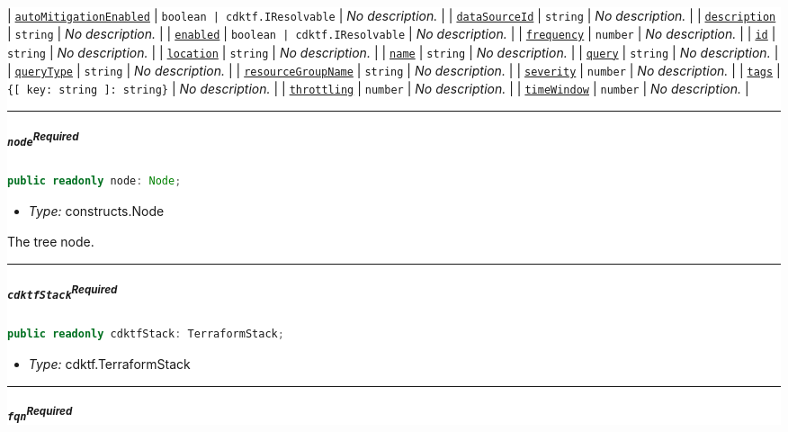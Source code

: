 | <code><a href="#@cdktf/provider-azurerm.monitorScheduledQueryRulesAlert.MonitorScheduledQueryRulesAlert.property.autoMitigationEnabled">autoMitigationEnabled</a></code> | <code>boolean \| cdktf.IResolvable</code> | *No description.* |
| <code><a href="#@cdktf/provider-azurerm.monitorScheduledQueryRulesAlert.MonitorScheduledQueryRulesAlert.property.dataSourceId">dataSourceId</a></code> | <code>string</code> | *No description.* |
| <code><a href="#@cdktf/provider-azurerm.monitorScheduledQueryRulesAlert.MonitorScheduledQueryRulesAlert.property.description">description</a></code> | <code>string</code> | *No description.* |
| <code><a href="#@cdktf/provider-azurerm.monitorScheduledQueryRulesAlert.MonitorScheduledQueryRulesAlert.property.enabled">enabled</a></code> | <code>boolean \| cdktf.IResolvable</code> | *No description.* |
| <code><a href="#@cdktf/provider-azurerm.monitorScheduledQueryRulesAlert.MonitorScheduledQueryRulesAlert.property.frequency">frequency</a></code> | <code>number</code> | *No description.* |
| <code><a href="#@cdktf/provider-azurerm.monitorScheduledQueryRulesAlert.MonitorScheduledQueryRulesAlert.property.id">id</a></code> | <code>string</code> | *No description.* |
| <code><a href="#@cdktf/provider-azurerm.monitorScheduledQueryRulesAlert.MonitorScheduledQueryRulesAlert.property.location">location</a></code> | <code>string</code> | *No description.* |
| <code><a href="#@cdktf/provider-azurerm.monitorScheduledQueryRulesAlert.MonitorScheduledQueryRulesAlert.property.name">name</a></code> | <code>string</code> | *No description.* |
| <code><a href="#@cdktf/provider-azurerm.monitorScheduledQueryRulesAlert.MonitorScheduledQueryRulesAlert.property.query">query</a></code> | <code>string</code> | *No description.* |
| <code><a href="#@cdktf/provider-azurerm.monitorScheduledQueryRulesAlert.MonitorScheduledQueryRulesAlert.property.queryType">queryType</a></code> | <code>string</code> | *No description.* |
| <code><a href="#@cdktf/provider-azurerm.monitorScheduledQueryRulesAlert.MonitorScheduledQueryRulesAlert.property.resourceGroupName">resourceGroupName</a></code> | <code>string</code> | *No description.* |
| <code><a href="#@cdktf/provider-azurerm.monitorScheduledQueryRulesAlert.MonitorScheduledQueryRulesAlert.property.severity">severity</a></code> | <code>number</code> | *No description.* |
| <code><a href="#@cdktf/provider-azurerm.monitorScheduledQueryRulesAlert.MonitorScheduledQueryRulesAlert.property.tags">tags</a></code> | <code>{[ key: string ]: string}</code> | *No description.* |
| <code><a href="#@cdktf/provider-azurerm.monitorScheduledQueryRulesAlert.MonitorScheduledQueryRulesAlert.property.throttling">throttling</a></code> | <code>number</code> | *No description.* |
| <code><a href="#@cdktf/provider-azurerm.monitorScheduledQueryRulesAlert.MonitorScheduledQueryRulesAlert.property.timeWindow">timeWindow</a></code> | <code>number</code> | *No description.* |

---

##### `node`<sup>Required</sup> <a name="node" id="@cdktf/provider-azurerm.monitorScheduledQueryRulesAlert.MonitorScheduledQueryRulesAlert.property.node"></a>

```typescript
public readonly node: Node;
```

- *Type:* constructs.Node

The tree node.

---

##### `cdktfStack`<sup>Required</sup> <a name="cdktfStack" id="@cdktf/provider-azurerm.monitorScheduledQueryRulesAlert.MonitorScheduledQueryRulesAlert.property.cdktfStack"></a>

```typescript
public readonly cdktfStack: TerraformStack;
```

- *Type:* cdktf.TerraformStack

---

##### `fqn`<sup>Required</sup> <a name="fqn" id="@cdktf/provider-azurerm.monitorScheduledQueryRulesAlert.MonitorScheduledQueryRulesAlert.property.fqn"></a>
